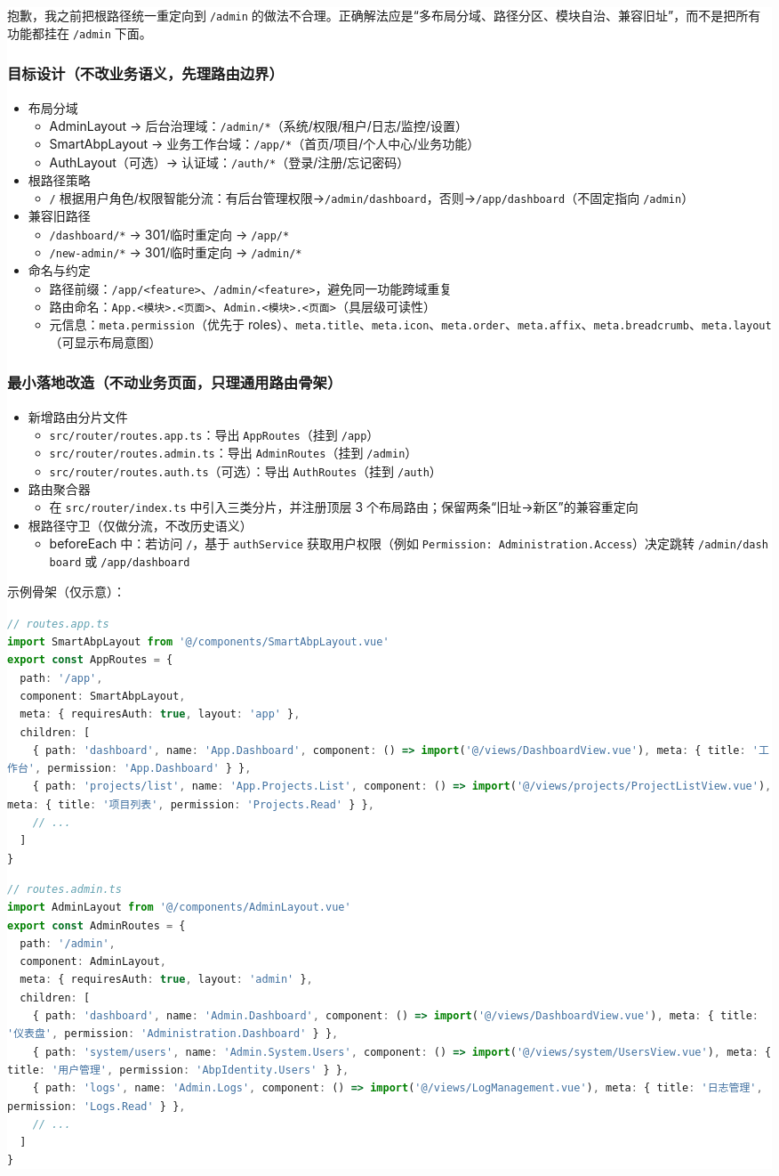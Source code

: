 
抱歉，我之前把根路径统一重定向到 `/admin` 的做法不合理。正确解法应是“多布局分域、路径分区、模块自治、兼容旧址”，而不是把所有功能都挂在 `/admin` 下面。

### 目标设计（不改业务语义，先理路由边界）
- 布局分域
  - AdminLayout → 后台治理域：`/admin/*`（系统/权限/租户/日志/监控/设置）
  - SmartAbpLayout → 业务工作台域：`/app/*`（首页/项目/个人中心/业务功能）
  - AuthLayout（可选）→ 认证域：`/auth/*`（登录/注册/忘记密码）
- 根路径策略
  - `/` 根据用户角色/权限智能分流：有后台管理权限→`/admin/dashboard`，否则→`/app/dashboard`（不固定指向 `/admin`）
- 兼容旧路径
  - `/dashboard/*` → 301/临时重定向 → `/app/*`
  - `/new-admin/*` → 301/临时重定向 → `/admin/*`
- 命名与约定
  - 路径前缀：`/app/<feature>`、`/admin/<feature>`，避免同一功能跨域重复
  - 路由命名：`App.<模块>.<页面>`、`Admin.<模块>.<页面>`（具层级可读性）
  - 元信息：`meta.permission`（优先于 roles）、`meta.title`、`meta.icon`、`meta.order`、`meta.affix`、`meta.breadcrumb`、`meta.layout`（可显示布局意图）

### 最小落地改造（不动业务页面，只理通用路由骨架）
- 新增路由分片文件
  - `src/router/routes.app.ts`：导出 `AppRoutes`（挂到 `/app`）
  - `src/router/routes.admin.ts`：导出 `AdminRoutes`（挂到 `/admin`）
  - `src/router/routes.auth.ts`（可选）：导出 `AuthRoutes`（挂到 `/auth`）
- 路由聚合器
  - 在 `src/router/index.ts` 中引入三类分片，并注册顶层 3 个布局路由；保留两条“旧址→新区”的兼容重定向
- 根路径守卫（仅做分流，不改历史语义）
  - beforeEach 中：若访问 `/`，基于 `authService` 获取用户权限（例如 `Permission: Administration.Access`）决定跳转 `/admin/dashboard` 或 `/app/dashboard`

示例骨架（仅示意）：
```ts
// routes.app.ts
import SmartAbpLayout from '@/components/SmartAbpLayout.vue'
export const AppRoutes = {
  path: '/app',
  component: SmartAbpLayout,
  meta: { requiresAuth: true, layout: 'app' },
  children: [
    { path: 'dashboard', name: 'App.Dashboard', component: () => import('@/views/DashboardView.vue'), meta: { title: '工作台', permission: 'App.Dashboard' } },
    { path: 'projects/list', name: 'App.Projects.List', component: () => import('@/views/projects/ProjectListView.vue'), meta: { title: '项目列表', permission: 'Projects.Read' } },
    // ...
  ]
}
```

```ts
// routes.admin.ts
import AdminLayout from '@/components/AdminLayout.vue'
export const AdminRoutes = {
  path: '/admin',
  component: AdminLayout,
  meta: { requiresAuth: true, layout: 'admin' },
  children: [
    { path: 'dashboard', name: 'Admin.Dashboard', component: () => import('@/views/DashboardView.vue'), meta: { title: '仪表盘', permission: 'Administration.Dashboard' } },
    { path: 'system/users', name: 'Admin.System.Users', component: () => import('@/views/system/UsersView.vue'), meta: { title: '用户管理', permission: 'AbpIdentity.Users' } },
    { path: 'logs', name: 'Admin.Logs', component: () => import('@/views/LogManagement.vue'), meta: { title: '日志管理', permission: 'Logs.Read' } },
    // ...
  ]
}
```
